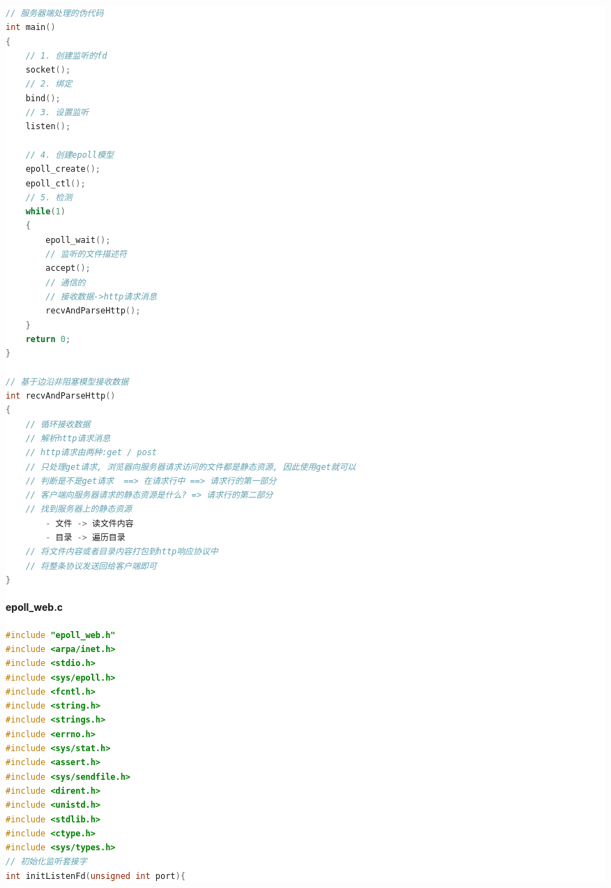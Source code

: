 ```c
// 服务器端处理的伪代码
int main()
{
    // 1. 创建监听的fd
    socket();
    // 2. 绑定
    bind();
    // 3. 设置监听
    listen();
    
    // 4. 创建epoll模型
    epoll_create();
    epoll_ctl();
    // 5. 检测
    while(1)
    {
        epoll_wait();
        // 监听的文件描述符
        accept();
        // 通信的
        // 接收数据->http请求消息
        recvAndParseHttp();
    }
    return 0;
}

// 基于边沿非阻塞模型接收数据
int recvAndParseHttp()
{
    // 循环接收数据
    // 解析http请求消息
    // http请求由两种:get / post
    // 只处理get请求, 浏览器向服务器请求访问的文件都是静态资源, 因此使用get就可以
    // 判断是不是get请求  ==> 在请求行中 ==> 请求行的第一部分
    // 客户端向服务器请求的静态资源是什么? => 请求行的第二部分
    // 找到服务器上的静态资源
    	- 文件 -> 读文件内容
        - 目录 -> 遍历目录
    // 将文件内容或者目录内容打包到http响应协议中
    // 将整条协议发送回给客户端即可
}
```

#### **epoll_web.c**

```c
#include "epoll_web.h"
#include <arpa/inet.h>
#include <stdio.h>
#include <sys/epoll.h>
#include <fcntl.h>
#include <string.h>
#include <strings.h>
#include <errno.h>
#include <sys/stat.h>
#include <assert.h>
#include <sys/sendfile.h>
#include <dirent.h>
#include <unistd.h>
#include <stdlib.h>
#include <ctype.h>
#include <sys/types.h>
// 初始化监听套接字
int initListenFd(unsigned int port){
```